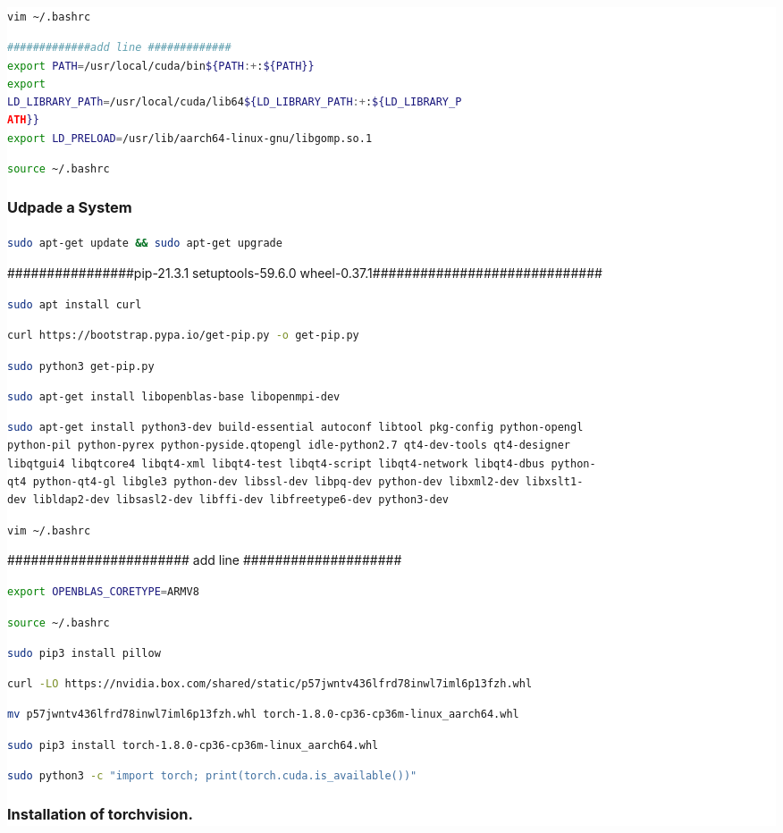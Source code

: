 ```bash
vim ~/.bashrc
```
```bash
#############add line #############
export PATH=/usr/local/cuda/bin${PATH:+:${PATH}}
export
LD_LIBRARY_PATh=/usr/local/cuda/lib64${LD_LIBRARY_PATH:+:${LD_LIBRARY_P
ATH}}
export LD_PRELOAD=/usr/lib/aarch64-linux-gnu/libgomp.so.1
```
```bash
source ~/.bashrc
```
### Udpade a System
```bash
sudo apt-get update && sudo apt-get upgrade
```
################pip-21.3.1 setuptools-59.6.0 wheel-0.37.1#############################

```bash 
sudo apt install curl
```
``` bash 
curl https://bootstrap.pypa.io/get-pip.py -o get-pip.py
```
``` bash
sudo python3 get-pip.py
```
```bash
sudo apt-get install libopenblas-base libopenmpi-dev
```
```bash
sudo apt-get install python3-dev build-essential autoconf libtool pkg-config python-opengl
python-pil python-pyrex python-pyside.qtopengl idle-python2.7 qt4-dev-tools qt4-designer
libqtgui4 libqtcore4 libqt4-xml libqt4-test libqt4-script libqt4-network libqt4-dbus python-
qt4 python-qt4-gl libgle3 python-dev libssl-dev libpq-dev python-dev libxml2-dev libxslt1-
dev libldap2-dev libsasl2-dev libffi-dev libfreetype6-dev python3-dev
```
```bash
vim ~/.bashrc
```
####################### add line ####################
```bash
export OPENBLAS_CORETYPE=ARMV8
```

```bash
source ~/.bashrc
```
```bash
sudo pip3 install pillow
```
```bash
curl -LO https://nvidia.box.com/shared/static/p57jwntv436lfrd78inwl7iml6p13fzh.whl
```
```bash
mv p57jwntv436lfrd78inwl7iml6p13fzh.whl torch-1.8.0-cp36-cp36m-linux_aarch64.whl
```
```bash
sudo pip3 install torch-1.8.0-cp36-cp36m-linux_aarch64.whl
```
```bash
sudo python3 -c "import torch; print(torch.cuda.is_available())"
```
### Installation of torchvision.
